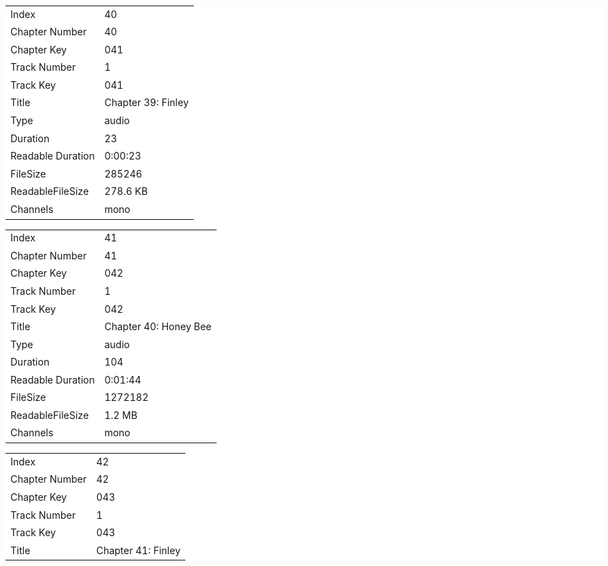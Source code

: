 |  |  |
| - | - |
| Index | 40 |
| Chapter Number | 40 |
| Chapter Key | 041 |
| Track Number | 1 |
| Track Key | 041 |
| Title | Chapter 39: Finley |
| Type | audio |
| Duration | 23 |
| Readable Duration | 0:00:23 |
| FileSize | 285246 |
| ReadableFileSize | 278.6 KB |
| Channels | mono |

|  |  |
| - | - |
| Index | 41 |
| Chapter Number | 41 |
| Chapter Key | 042 |
| Track Number | 1 |
| Track Key | 042 |
| Title | Chapter 40: Honey Bee |
| Type | audio |
| Duration | 104 |
| Readable Duration | 0:01:44 |
| FileSize | 1272182 |
| ReadableFileSize | 1.2 MB |
| Channels | mono |

|  |  |
| - | - |
| Index | 42 |
| Chapter Number | 42 |
| Chapter Key | 043 |
| Track Number | 1 |
| Track Key | 043 |
| Title | Chapter 41: Finley |